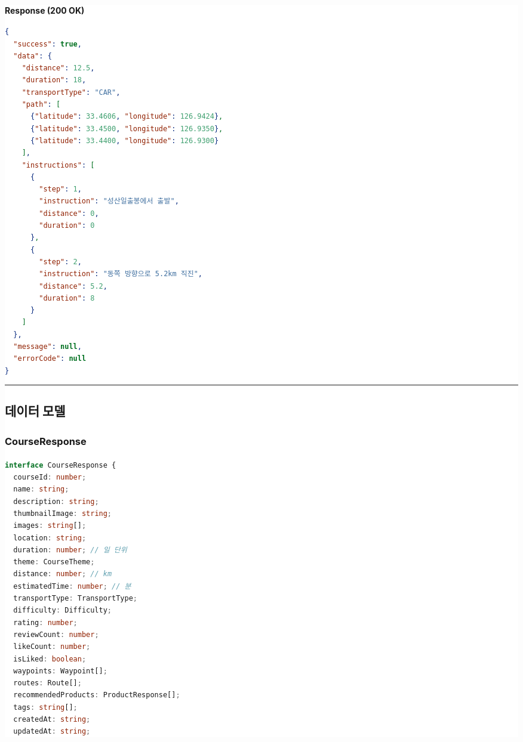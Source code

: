 **Response (200 OK)**

```json
{
  "success": true,
  "data": {
    "distance": 12.5,
    "duration": 18,
    "transportType": "CAR",
    "path": [
      {"latitude": 33.4606, "longitude": 126.9424},
      {"latitude": 33.4500, "longitude": 126.9350},
      {"latitude": 33.4400, "longitude": 126.9300}
    ],
    "instructions": [
      {
        "step": 1,
        "instruction": "성산일출봉에서 출발",
        "distance": 0,
        "duration": 0
      },
      {
        "step": 2,
        "instruction": "동쪽 방향으로 5.2km 직진",
        "distance": 5.2,
        "duration": 8
      }
    ]
  },
  "message": null,
  "errorCode": null
}
```

---

## 데이터 모델

### CourseResponse

```typescript
interface CourseResponse {
  courseId: number;
  name: string;
  description: string;
  thumbnailImage: string;
  images: string[];
  location: string;
  duration: number; // 일 단위
  theme: CourseTheme;
  distance: number; // km
  estimatedTime: number; // 분
  transportType: TransportType;
  difficulty: Difficulty;
  rating: number;
  reviewCount: number;
  likeCount: number;
  isLiked: boolean;
  waypoints: Waypoint[];
  routes: Route[];
  recommendedProducts: ProductResponse[];
  tags: string[];
  createdAt: string;
  updatedAt: string;
```